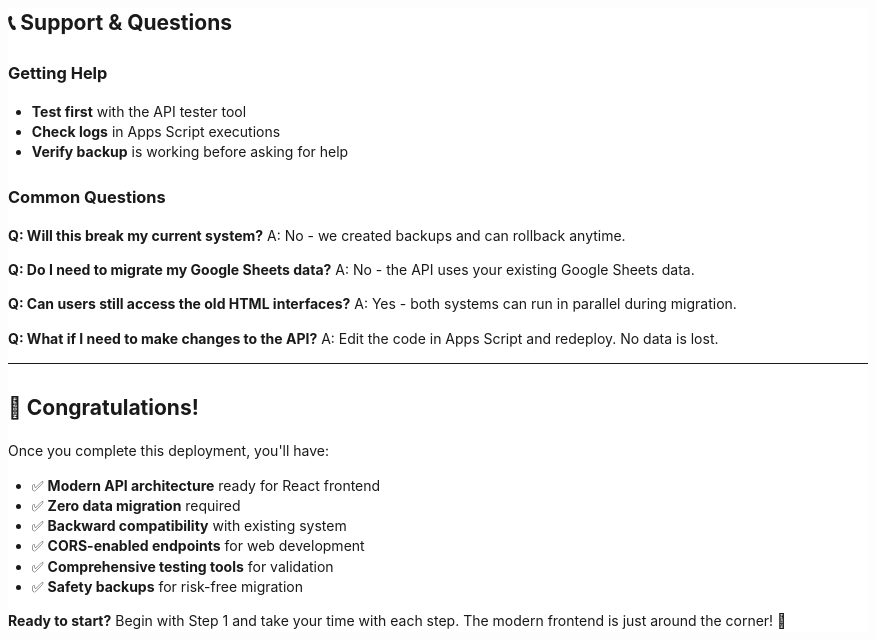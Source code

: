 
## 📞 Support & Questions

### Getting Help
- **Test first** with the API tester tool
- **Check logs** in Apps Script executions
- **Verify backup** is working before asking for help

### Common Questions

**Q: Will this break my current system?**
A: No - we created backups and can rollback anytime.

**Q: Do I need to migrate my Google Sheets data?**
A: No - the API uses your existing Google Sheets data.

**Q: Can users still access the old HTML interfaces?**
A: Yes - both systems can run in parallel during migration.

**Q: What if I need to make changes to the API?**
A: Edit the code in Apps Script and redeploy. No data is lost.

---

## 🎉 Congratulations!

Once you complete this deployment, you'll have:

- ✅ **Modern API architecture** ready for React frontend
- ✅ **Zero data migration** required
- ✅ **Backward compatibility** with existing system
- ✅ **CORS-enabled endpoints** for web development
- ✅ **Comprehensive testing tools** for validation
- ✅ **Safety backups** for risk-free migration

**Ready to start?** Begin with Step 1 and take your time with each step. The modern frontend is just around the corner! 🚀